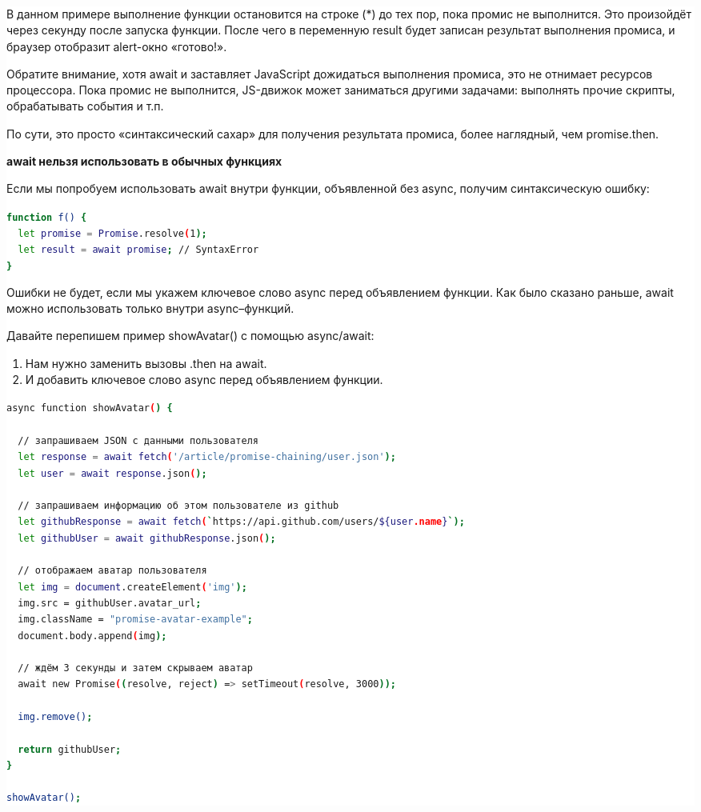 В данном примере выполнение функции остановится на строке (*) до тех пор, пока промис не выполнится. Это произойдёт через секунду после запуска функции. После чего в переменную result будет записан результат выполнения промиса, и браузер отобразит alert-окно «готово!».

Обратите внимание, хотя await и заставляет JavaScript дожидаться выполнения промиса, это не отнимает ресурсов процессора. Пока промис не выполнится, JS-движок может заниматься другими задачами: выполнять прочие скрипты, обрабатывать события и т.п.

По сути, это просто «синтаксический сахар» для получения результата промиса, более наглядный, чем promise.then.

**await нельзя использовать в обычных функциях**

Если мы попробуем использовать await внутри функции, объявленной без async, получим синтаксическую ошибку:

```sh
function f() {
  let promise = Promise.resolve(1);
  let result = await promise; // SyntaxError
}
```

Ошибки не будет, если мы укажем ключевое слово async перед объявлением функции. Как было сказано раньше, await можно использовать только внутри async–функций.

Давайте перепишем пример showAvatar() с помощью async/await:

   1. Нам нужно заменить вызовы .then на await.
   2. И добавить ключевое слово async перед объявлением функции.

```sh
async function showAvatar() {

  // запрашиваем JSON с данными пользователя
  let response = await fetch('/article/promise-chaining/user.json');
  let user = await response.json();

  // запрашиваем информацию об этом пользователе из github
  let githubResponse = await fetch(`https://api.github.com/users/${user.name}`);
  let githubUser = await githubResponse.json();

  // отображаем аватар пользователя
  let img = document.createElement('img');
  img.src = githubUser.avatar_url;
  img.className = "promise-avatar-example";
  document.body.append(img);

  // ждём 3 секунды и затем скрываем аватар
  await new Promise((resolve, reject) => setTimeout(resolve, 3000));

  img.remove();

  return githubUser;
}

showAvatar();
```
